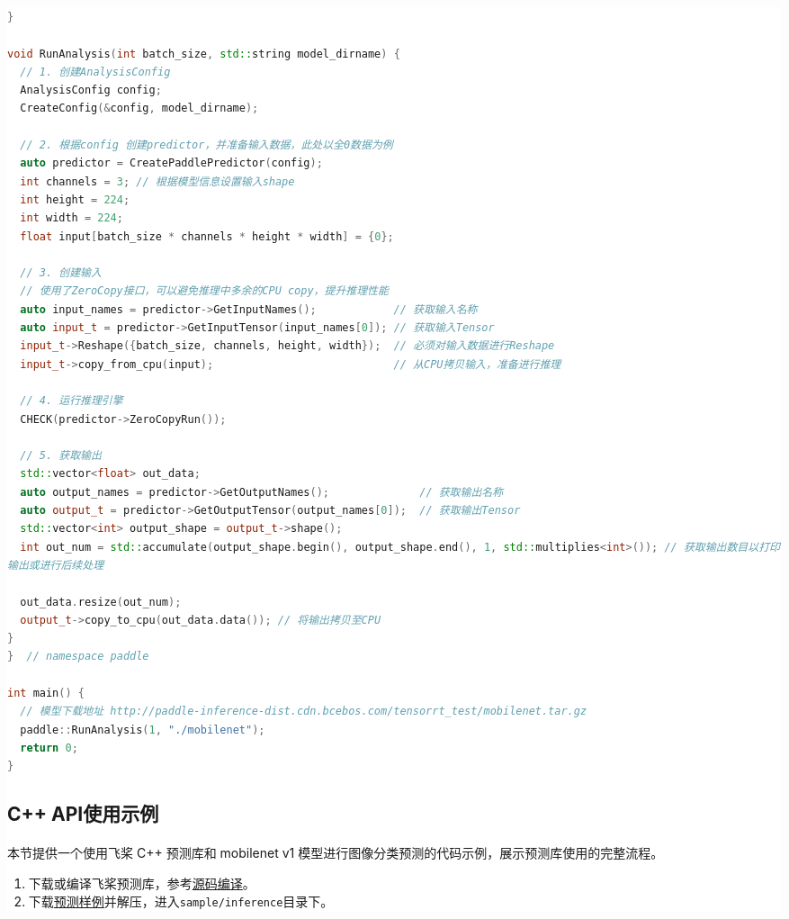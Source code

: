 ```c++
}

void RunAnalysis(int batch_size, std::string model_dirname) {
  // 1. 创建AnalysisConfig
  AnalysisConfig config;
  CreateConfig(&config, model_dirname);
  
  // 2. 根据config 创建predictor，并准备输入数据，此处以全0数据为例
  auto predictor = CreatePaddlePredictor(config);
  int channels = 3; // 根据模型信息设置输入shape
  int height = 224;
  int width = 224;
  float input[batch_size * channels * height * width] = {0};
  
  // 3. 创建输入
  // 使用了ZeroCopy接口，可以避免推理中多余的CPU copy，提升推理性能
  auto input_names = predictor->GetInputNames();			// 获取输入名称	
  auto input_t = predictor->GetInputTensor(input_names[0]); // 获取输入Tensor
  input_t->Reshape({batch_size, channels, height, width}); 	// 必须对输入数据进行Reshape
  input_t->copy_from_cpu(input);							// 从CPU拷贝输入，准备进行推理

  // 4. 运行推理引擎
  CHECK(predictor->ZeroCopyRun());
   
  // 5. 获取输出
  std::vector<float> out_data;
  auto output_names = predictor->GetOutputNames();				// 获取输出名称
  auto output_t = predictor->GetOutputTensor(output_names[0]);	// 获取输出Tensor
  std::vector<int> output_shape = output_t->shape();
  int out_num = std::accumulate(output_shape.begin(), output_shape.end(), 1, std::multiplies<int>()); // 获取输出数目以打印输出或进行后续处理

  out_data.resize(out_num);
  output_t->copy_to_cpu(out_data.data()); // 将输出拷贝至CPU
}
}  // namespace paddle

int main() { 
  // 模型下载地址 http://paddle-inference-dist.cdn.bcebos.com/tensorrt_test/mobilenet.tar.gz
  paddle::RunAnalysis(1, "./mobilenet");
  return 0;
}
```

## C++ API使用示例
本节提供一个使用飞桨 C++ 预测库和 mobilenet v1 模型进行图像分类预测的代码示例，展示预测库使用的完整流程。

1. 下载或编译飞桨预测库，参考[源码编译](https://aistudio.baidu.com/aistudio/projectdetail/248512)。
2. 下载[预测样例](https://paddle-inference-dist.bj.bcebos.com/tensorrt_test/paddle_inference_sample_v1.7.tar.gz)并解压，进入`sample/inference`目录下。   
